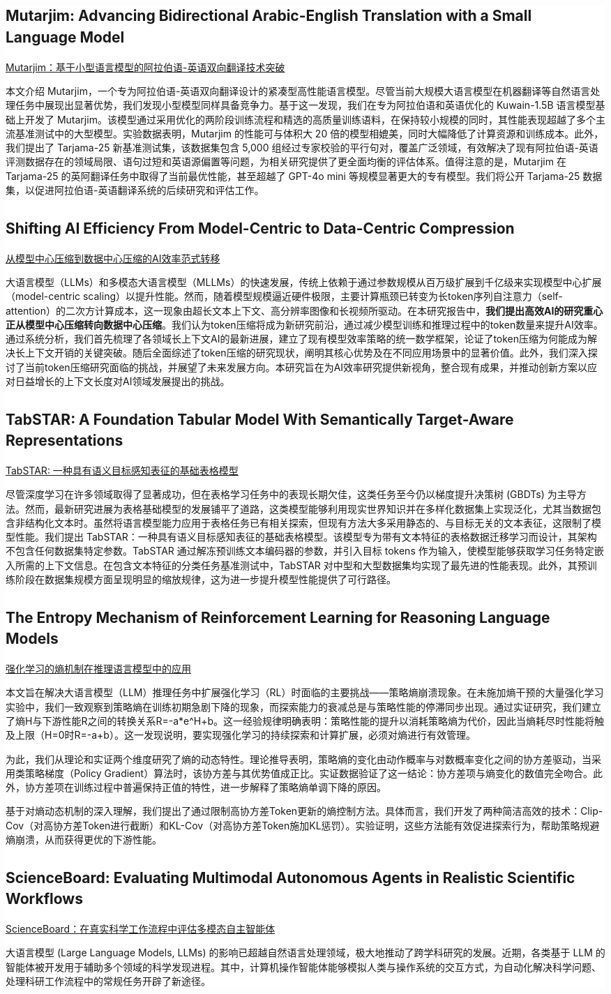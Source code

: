 ## Mutarjim: Advancing Bidirectional Arabic-English Translation with a Small Language Model 
[Mutarjim：基于小型语言模型的阿拉伯语-英语双向翻译技术突破](https://arxiv.org/abs/2505.17894)  

本文介绍 Mutarjim，一个专为阿拉伯语-英语双向翻译设计的紧凑型高性能语言模型。尽管当前大规模大语言模型在机器翻译等自然语言处理任务中展现出显著优势，我们发现小型模型同样具备竞争力。基于这一发现，我们在专为阿拉伯语和英语优化的 Kuwain-1.5B 语言模型基础上开发了 Mutarjim。该模型通过采用优化的两阶段训练流程和精选的高质量训练语料，在保持较小规模的同时，其性能表现超越了多个主流基准测试中的大型模型。实验数据表明，Mutarjim 的性能可与体积大 20 倍的模型相媲美，同时大幅降低了计算资源和训练成本。此外，我们提出了 Tarjama-25 新基准测试集，该数据集包含 5,000 组经过专家校验的平行句对，覆盖广泛领域，有效解决了现有阿拉伯语-英语评测数据存在的领域局限、语句过短和英语源偏置等问题，为相关研究提供了更全面均衡的评估体系。值得注意的是，Mutarjim 在 Tarjama-25 的英阿翻译任务中取得了当前最优性能，甚至超越了 GPT-4o mini 等规模显著更大的专有模型。我们将公开 Tarjama-25 数据集，以促进阿拉伯语-英语翻译系统的后续研究和评估工作。

## Shifting AI Efficiency From Model-Centric to Data-Centric Compression
[从模型中心压缩到数据中心压缩的AI效率范式转移](https://arxiv.org/abs/2505.19147)

大语言模型（LLMs）和多模态大语言模型（MLLMs）的快速发展，传统上依赖于通过参数规模从百万级扩展到千亿级来实现模型中心扩展（model-centric scaling）以提升性能。然而，随着模型规模逼近硬件极限，主要计算瓶颈已转变为长token序列自注意力（self-attention）的二次方计算成本，这一现象由超长文本上下文、高分辨率图像和长视频所驱动。在本研究报告中，**我们提出高效AI的研究重心正从模型中心压缩转向数据中心压缩**。我们认为token压缩将成为新研究前沿，通过减少模型训练和推理过程中的token数量来提升AI效率。通过系统分析，我们首先梳理了各领域长上下文AI的最新进展，建立了现有模型效率策略的统一数学框架，论证了token压缩为何能成为解决长上下文开销的关键突破。随后全面综述了token压缩的研究现状，阐明其核心优势及在不同应用场景中的显著价值。此外，我们深入探讨了当前token压缩研究面临的挑战，并展望了未来发展方向。本研究旨在为AI效率研究提供新视角，整合现有成果，并推动创新方案以应对日益增长的上下文长度对AI领域发展提出的挑战。

## TabSTAR: A Foundation Tabular Model With Semantically Target-Aware Representations
[TabSTAR: 一种具有语义目标感知表征的基础表格模型](https://arxiv.org/abs/2505.18125)

尽管深度学习在许多领域取得了显著成功，但在表格学习任务中的表现长期欠佳，这类任务至今仍以梯度提升决策树 (GBDTs) 为主导方法。然而，最新研究进展为表格基础模型的发展铺平了道路，这类模型能够利用现实世界知识并在多样化数据集上实现泛化，尤其当数据包含非结构化文本时。虽然将语言模型能力应用于表格任务已有相关探索，但现有方法大多采用静态的、与目标无关的文本表征，这限制了模型性能。我们提出 TabSTAR：一种具有语义目标感知表征的基础表格模型。该模型专为带有文本特征的表格数据迁移学习而设计，其架构不包含任何数据集特定参数。TabSTAR 通过解冻预训练文本编码器的参数，并引入目标 tokens 作为输入，使模型能够获取学习任务特定嵌入所需的上下文信息。在包含文本特征的分类任务基准测试中，TabSTAR 对中型和大型数据集均实现了最先进的性能表现。此外，其预训练阶段在数据集规模方面呈现明显的缩放规律，这为进一步提升模型性能提供了可行路径。

## The Entropy Mechanism of Reinforcement Learning for Reasoning Language Models  
[强化学习的熵机制在推理语言模型中的应用](https://arxiv.org/abs/2505.22617)  

本文旨在解决大语言模型（LLM）推理任务中扩展强化学习（RL）时面临的主要挑战——策略熵崩溃现象。在未施加熵干预的大量强化学习实验中，我们一致观察到策略熵在训练初期急剧下降的现象，而探索能力的衰减总是与策略性能的停滞同步出现。通过实证研究，我们建立了熵H与下游性能R之间的转换关系R=-a*e^H+b。这一经验规律明确表明：策略性能的提升以消耗策略熵为代价，因此当熵耗尽时性能将触及上限（H=0时R=-a+b）。这一发现说明，要实现强化学习的持续探索和计算扩展，必须对熵进行有效管理。

为此，我们从理论和实证两个维度研究了熵的动态特性。理论推导表明，策略熵的变化由动作概率与对数概率变化之间的协方差驱动，当采用类策略梯度（Policy Gradient）算法时，该协方差与其优势值成正比。实证数据验证了这一结论：协方差项与熵变化的数值完全吻合。此外，协方差项在训练过程中普遍保持正值的特性，进一步解释了策略熵单调下降的原因。

基于对熵动态机制的深入理解，我们提出了通过限制高协方差Token更新的熵控制方法。具体而言，我们开发了两种简洁高效的技术：Clip-Cov（对高协方差Token进行截断）和KL-Cov（对高协方差Token施加KL惩罚）。实验证明，这些方法能有效促进探索行为，帮助策略规避熵崩溃，从而获得更优的下游性能。

## ScienceBoard: Evaluating Multimodal Autonomous Agents in Realistic Scientific Workflows
[ScienceBoard：在真实科学工作流程中评估多模态自主智能体](https://arxiv.org/abs/2505.19897)

大语言模型 (Large Language Models, LLMs) 的影响已超越自然语言处理领域，极大地推动了跨学科研究的发展。近期，各类基于 LLM 的智能体被开发用于辅助多个领域的科学发现进程。其中，计算机操作智能体能够模拟人类与操作系统的交互方式，为自动化解决科学问题、处理科研工作流程中的常规任务开辟了新途径。
